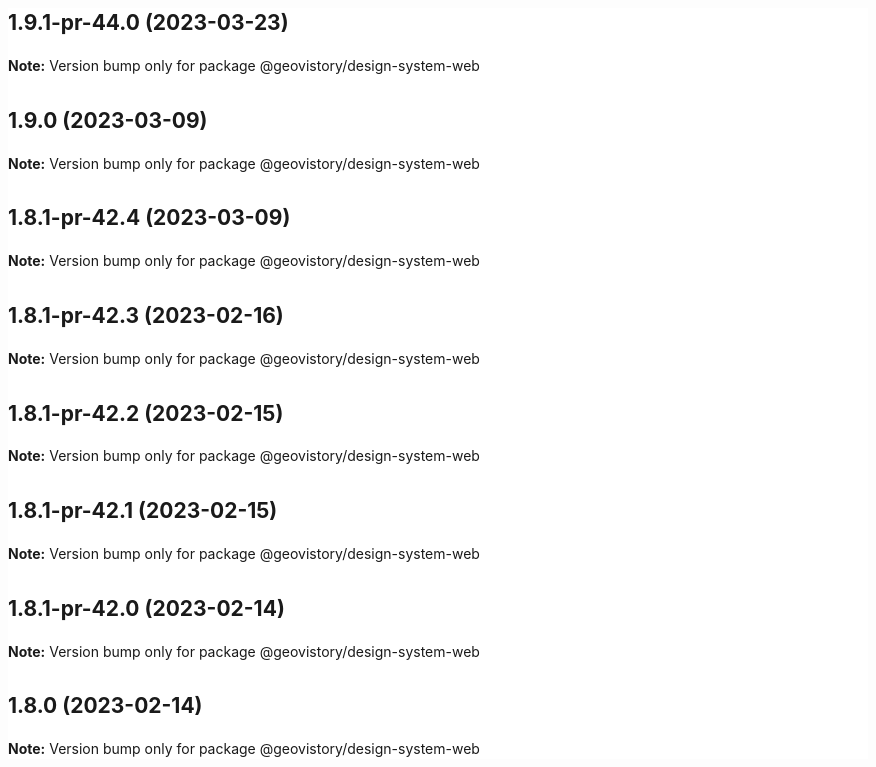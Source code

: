 ## 1.9.1-pr-44.0 (2023-03-23)

**Note:** Version bump only for package @geovistory/design-system-web





## 1.9.0 (2023-03-09)

**Note:** Version bump only for package @geovistory/design-system-web





## 1.8.1-pr-42.4 (2023-03-09)

**Note:** Version bump only for package @geovistory/design-system-web





## 1.8.1-pr-42.3 (2023-02-16)

**Note:** Version bump only for package @geovistory/design-system-web





## 1.8.1-pr-42.2 (2023-02-15)

**Note:** Version bump only for package @geovistory/design-system-web





## 1.8.1-pr-42.1 (2023-02-15)

**Note:** Version bump only for package @geovistory/design-system-web





## 1.8.1-pr-42.0 (2023-02-14)

**Note:** Version bump only for package @geovistory/design-system-web





## 1.8.0 (2023-02-14)

**Note:** Version bump only for package @geovistory/design-system-web



